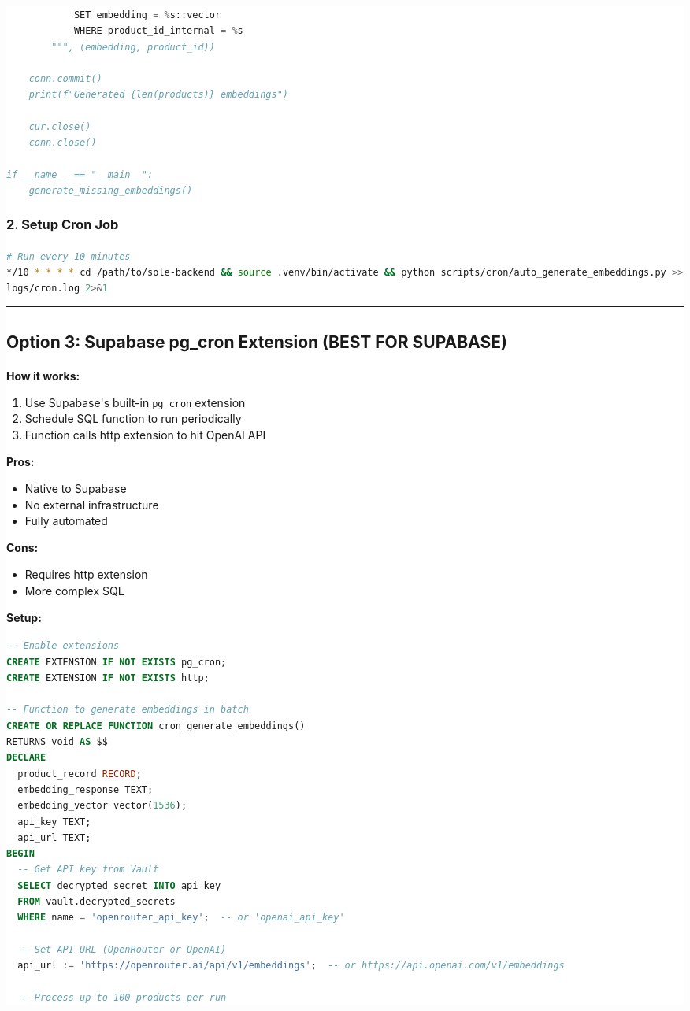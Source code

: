 ```python
            SET embedding = %s::vector
            WHERE product_id_internal = %s
        """, (embedding, product_id))

    conn.commit()
    print(f"Generated {len(products)} embeddings")

    cur.close()
    conn.close()

if __name__ == "__main__":
    generate_missing_embeddings()
```

### 2. Setup Cron Job

```bash
# Run every 10 minutes
*/10 * * * * cd /path/to/sole-backend && source .venv/bin/activate && python scripts/cron/auto_generate_embeddings.py >> logs/cron.log 2>&1
```

---

## Option 3: Supabase pg_cron Extension (BEST FOR SUPABASE)

**How it works:**
1. Use Supabase's built-in `pg_cron` extension
2. Schedule SQL function to run periodically
3. Function calls http extension to hit OpenAI API

**Pros:**
- Native to Supabase
- No external infrastructure
- Fully automated

**Cons:**
- Requires http extension
- More complex SQL

**Setup:**

```sql
-- Enable extensions
CREATE EXTENSION IF NOT EXISTS pg_cron;
CREATE EXTENSION IF NOT EXISTS http;

-- Function to generate embeddings in batch
CREATE OR REPLACE FUNCTION cron_generate_embeddings()
RETURNS void AS $$
DECLARE
  product_record RECORD;
  embedding_response TEXT;
  embedding_vector vector(1536);
  api_key TEXT;
  api_url TEXT;
BEGIN
  -- Get API key from Vault
  SELECT decrypted_secret INTO api_key
  FROM vault.decrypted_secrets
  WHERE name = 'openrouter_api_key';  -- or 'openai_api_key'

  -- Set API URL (OpenRouter or OpenAI)
  api_url := 'https://openrouter.ai/api/v1/embeddings';  -- or https://api.openai.com/v1/embeddings

  -- Process up to 100 products per run
```